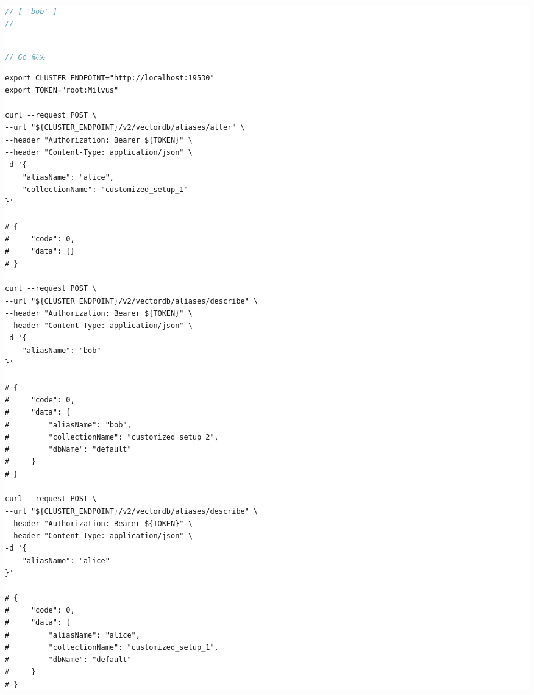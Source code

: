 ```javascript
// [ 'bob' ]​
// ​
​

```

```go
// Go 缺失​

```

```curl
export CLUSTER_ENDPOINT="http://localhost:19530"​
export TOKEN="root:Milvus"​
​
curl --request POST \​
--url "${CLUSTER_ENDPOINT}/v2/vectordb/aliases/alter" \​
--header "Authorization: Bearer ${TOKEN}" \​
--header "Content-Type: application/json" \​
-d '{​
    "aliasName": "alice",​
    "collectionName": "customized_setup_1"​
}'​
​
# {​
#     "code": 0,​
#     "data": {}​
# }​
​
curl --request POST \​
--url "${CLUSTER_ENDPOINT}/v2/vectordb/aliases/describe" \​
--header "Authorization: Bearer ${TOKEN}" \​
--header "Content-Type: application/json" \​
-d '{​
    "aliasName": "bob"​
}'​
​
# {​
#     "code": 0,​
#     "data": {​
#         "aliasName": "bob",​
#         "collectionName": "customized_setup_2",​
#         "dbName": "default"​
#     }​
# }​
​
curl --request POST \​
--url "${CLUSTER_ENDPOINT}/v2/vectordb/aliases/describe" \​
--header "Authorization: Bearer ${TOKEN}" \​
--header "Content-Type: application/json" \​
-d '{​
    "aliasName": "alice"​
}'​
​
# {​
#     "code": 0,​
#     "data": {​
#         "aliasName": "alice",​
#         "collectionName": "customized_setup_1",​
#         "dbName": "default"​
#     }​
# }​

```

